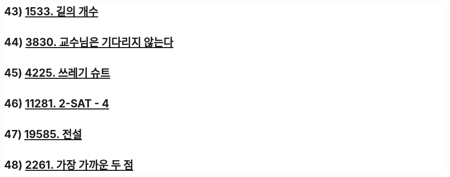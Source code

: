 

## 43) [1533. 길의 개수](https://www.acmicpc.net/problem/1533)

```python

```



## 44) [3830. 교수님은 기다리지 않는다](https://www.acmicpc.net/problem/3830)

```python

```



## 45) [4225. 쓰레기 슈트](https://www.acmicpc.net/problem/4225)

```python

```



## 46) [11281. 2-SAT - 4](https://www.acmicpc.net/problem/11281)

```python

```



## 47) [19585. 전설](https://www.acmicpc.net/problem/19585)

```python

```



## 48) [2261. 가장 가까운 두 점](https://www.acmicpc.net/problem/2261)

```python

```